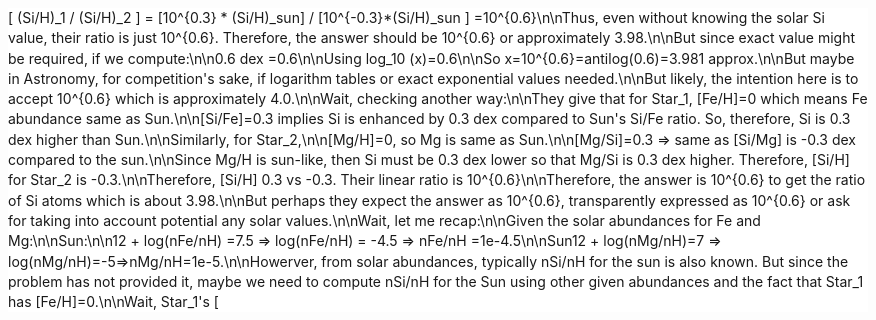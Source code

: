 [ (Si/H)_1 / (Si/H)_2 ] = [10^{0.3} * (Si/H)_sun] / [10^{-0.3}*(Si/H)_sun ] =10^{0.6}\n\nThus, even without knowing the solar Si value, their ratio is just 10^{0.6}. Therefore, the answer should be 10^{0.6} or approximately 3.98.\n\nBut since exact value might be required, if we compute:\n\n0.6 dex =0.6\n\nUsing log_10 (x)=0.6\n\nSo x=10^{0.6}=antilog(0.6)=3.981 approx.\n\nBut maybe in Astronomy, for competition\'s sake, if logarithm tables or exact exponential values needed.\n\nBut likely, the intention here is to accept 10^{0.6} which is approximately 4.0.\n\nWait, checking another way:\n\nThey give that for Star_1, [Fe/H]=0 which means Fe abundance same as Sun.\n\n[Si/Fe]=0.3 implies Si is enhanced by 0.3 dex compared to Sun\'s Si/Fe ratio. So, therefore, Si is 0.3 dex higher than Sun.\n\nSimilarly, for Star_2,\n\n[Mg/H]=0, so Mg is same as Sun.\n\n[Mg/Si]=0.3 ⇒ same as [Si/Mg] is -0.3 dex compared to the sun.\n\nSince Mg/H is sun-like, then Si must be 0.3 dex lower so that Mg/Si is 0.3 dex higher. Therefore, [Si/H] for Star_2 is -0.3.\n\nTherefore, [Si/H] 0.3 vs -0.3.  Their linear ratio is 10^{0.6}\n\nTherefore, the answer is 10^{0.6} to get the ratio of Si atoms which is about 3.98.\n\nBut perhaps they expect the answer as 10^{0.6}, transparently expressed as 10^{0.6} or ask for taking into account potential any solar values.\n\nWait, let me recap:\n\nGiven the solar abundances for Fe and Mg:\n\nSun:\n\n12 + log(nFe/nH) =7.5 ⇒ log(nFe/nH) = -4.5 ⇒ nFe/nH =1e-4.5\n\nSun12 + log(nMg/nH)=7 ⇒ log(nMg/nH)=-5⇒nMg/nH=1e-5.\n\nHowerver, from solar abundances, typically nSi/nH for the sun is also known. But since the problem has not provided it, maybe we need to compute nSi/nH for the Sun using other given abundances and the fact that Star_1 has [Fe/H]=0.\n\nWait, Star_1\'s [